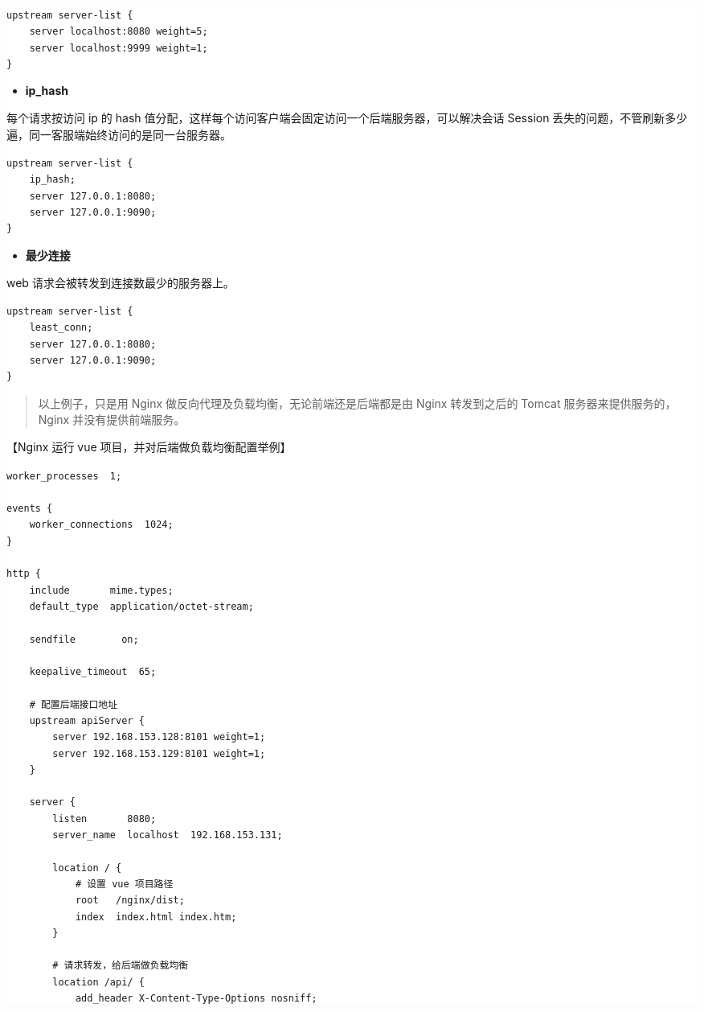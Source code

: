 ```
upstream server-list {
	server localhost:8080 weight=5;
	server localhost:9999 weight=1;
}
```

- **ip_hash**

每个请求按访问 ip 的 hash 值分配，这样每个访问客户端会固定访问一个后端服务器，可以解决会话 Session 丢失的问题，不管刷新多少遍，同一客服端始终访问的是同一台服务器。

```
upstream server-list { 
	ip_hash; 
	server 127.0.0.1:8080; 
	server 127.0.0.1:9090; 
}
```

- **最少连接**

web 请求会被转发到连接数最少的服务器上。

```
upstream server-list { 
	least_conn;
	server 127.0.0.1:8080; 
	server 127.0.0.1:9090; 
}
```

> 以上例子，只是用 Nginx 做反向代理及负载均衡，无论前端还是后端都是由 Nginx 转发到之后的 Tomcat 服务器来提供服务的，Nginx 并没有提供前端服务。

【Nginx 运行 vue 项目，并对后端做负载均衡配置举例】

```
worker_processes  1;

events {
    worker_connections  1024;
}

http {
    include       mime.types;
    default_type  application/octet-stream;

    sendfile        on;

    keepalive_timeout  65;
     
    # 配置后端接口地址
    upstream apiServer {
        server 192.168.153.128:8101 weight=1;
        server 192.168.153.129:8101 weight=1;
    }

    server {
        listen       8080;
        server_name  localhost  192.168.153.131;

        location / {
        	# 设置 vue 项目路径
            root   /nginx/dist;
            index  index.html index.htm;
        }

        # 请求转发，给后端做负载均衡
        location /api/ {
            add_header X-Content-Type-Options nosniff;
```